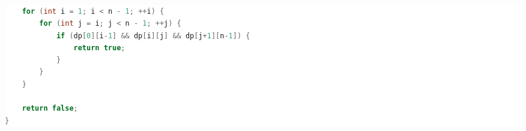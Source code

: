 ```cpp
    for (int i = 1; i < n - 1; ++i) {
        for (int j = i; j < n - 1; ++j) {
            if (dp[0][i-1] && dp[i][j] && dp[j+1][n-1]) {
                return true;
            }
        }
    }

    return false;
}
```

